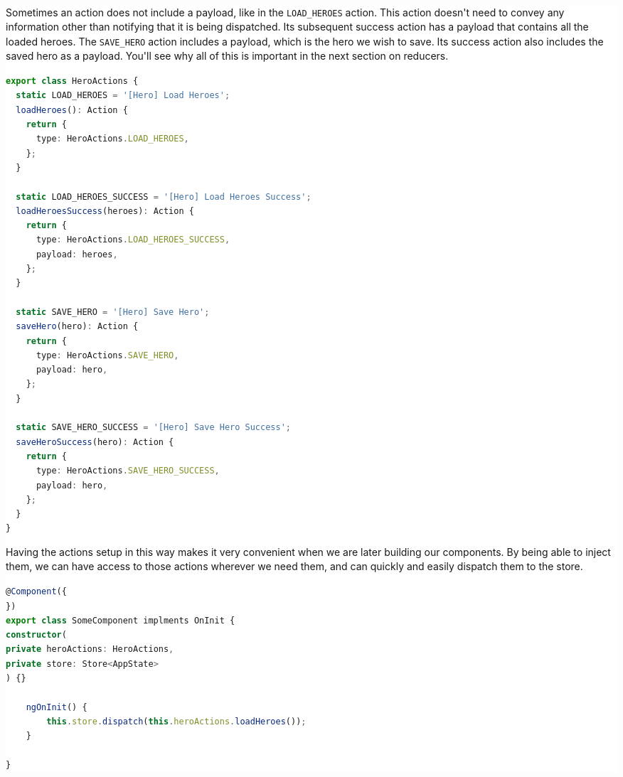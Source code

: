 Sometimes an action does not include a payload, like in the `LOAD_HEROES` action. This action doesn't need
to convey any information other than notifying that it is being dispatched. Its subsequent success action
has a payload that contains all the loaded heroes. The `SAVE_HERO` action includes a payload, which is the
hero we wish to save. Its success action also includes the saved hero as a payload. You'll see why all of
this is important in the next section on reducers.

```typescript
export class HeroActions {
  static LOAD_HEROES = '[Hero] Load Heroes';
  loadHeroes(): Action {
    return {
      type: HeroActions.LOAD_HEROES,
    };
  }

  static LOAD_HEROES_SUCCESS = '[Hero] Load Heroes Success';
  loadHeroesSuccess(heroes): Action {
    return {
      type: HeroActions.LOAD_HEROES_SUCCESS,
      payload: heroes,
    };
  }

  static SAVE_HERO = '[Hero] Save Hero';
  saveHero(hero): Action {
    return {
      type: HeroActions.SAVE_HERO,
      payload: hero,
    };
  }

  static SAVE_HERO_SUCCESS = '[Hero] Save Hero Success';
  saveHeroSuccess(hero): Action {
    return {
      type: HeroActions.SAVE_HERO_SUCCESS,
      payload: hero,
    };
  }
}
```

Having the actions setup in this way makes it very convenient when we are later building our components. By
being able to inject them, we can have access to those actions wherever we need them, and can quickly
and easily dispatch them to the store.

```typescript
@Component({
})
export class SomeComponent implments OnInit {
constructor(
private heroActions: HeroActions,
private store: Store<AppState>
) {}

    ngOnInit() {
        this.store.dispatch(this.heroActions.loadHeroes());
    }

}
```